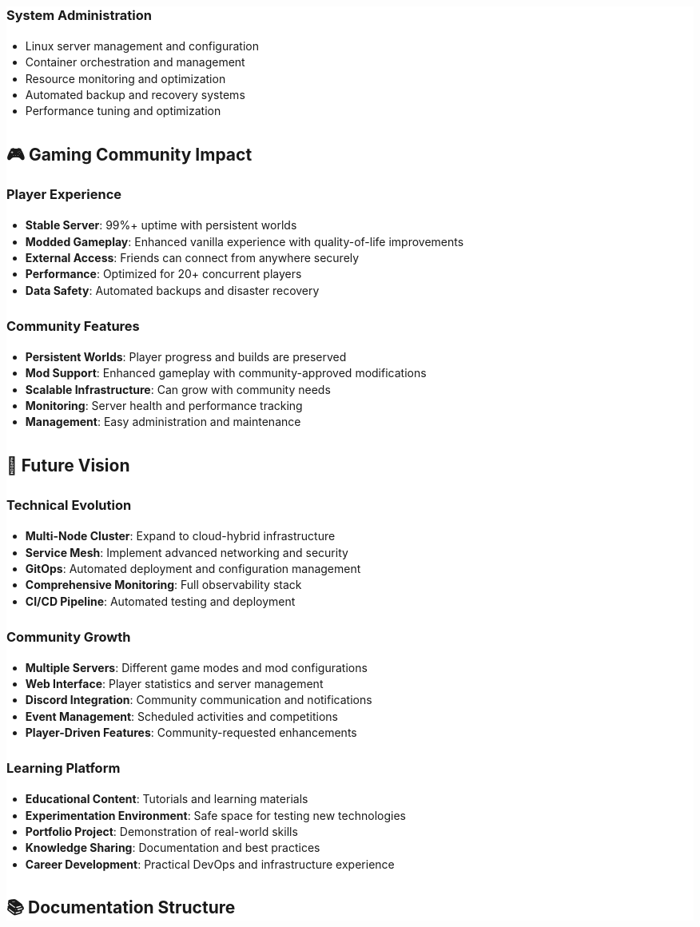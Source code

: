 ### **System Administration**
- Linux server management and configuration
- Container orchestration and management
- Resource monitoring and optimization
- Automated backup and recovery systems
- Performance tuning and optimization

## 🎮 Gaming Community Impact

### **Player Experience**
- **Stable Server**: 99%+ uptime with persistent worlds
- **Modded Gameplay**: Enhanced vanilla experience with quality-of-life improvements
- **External Access**: Friends can connect from anywhere securely
- **Performance**: Optimized for 20+ concurrent players
- **Data Safety**: Automated backups and disaster recovery

### **Community Features**
- **Persistent Worlds**: Player progress and builds are preserved
- **Mod Support**: Enhanced gameplay with community-approved modifications
- **Scalable Infrastructure**: Can grow with community needs
- **Monitoring**: Server health and performance tracking
- **Management**: Easy administration and maintenance

## 🚀 Future Vision

### **Technical Evolution**
- **Multi-Node Cluster**: Expand to cloud-hybrid infrastructure
- **Service Mesh**: Implement advanced networking and security
- **GitOps**: Automated deployment and configuration management
- **Comprehensive Monitoring**: Full observability stack
- **CI/CD Pipeline**: Automated testing and deployment

### **Community Growth**
- **Multiple Servers**: Different game modes and mod configurations
- **Web Interface**: Player statistics and server management
- **Discord Integration**: Community communication and notifications
- **Event Management**: Scheduled activities and competitions
- **Player-Driven Features**: Community-requested enhancements

### **Learning Platform**
- **Educational Content**: Tutorials and learning materials
- **Experimentation Environment**: Safe space for testing new technologies
- **Portfolio Project**: Demonstration of real-world skills
- **Knowledge Sharing**: Documentation and best practices
- **Career Development**: Practical DevOps and infrastructure experience

## 📚 Documentation Structure

